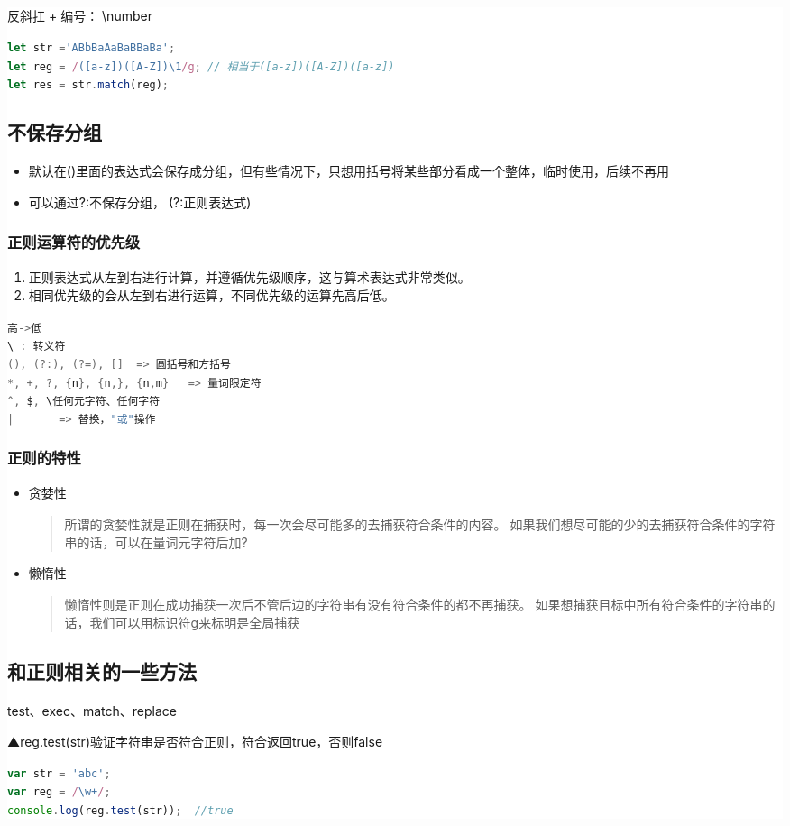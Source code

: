 反斜扛 + 编号： \number 

```javascript
let str ='ABbBaAaBaBBaBa';  
let reg = /([a-z])([A-Z])\1/g; // 相当于([a-z])([A-Z])([a-z])
let res = str.match(reg);
```



## 不保存分组

- 默认在()里面的表达式会保存成分组，但有些情况下，只想用括号将某些部分看成一个整体，临时使用，后续不再用

- 可以通过?:不保存分组， (?:正则表达式) 



### 正则运算符的优先级

1. 正则表达式从左到右进行计算，并遵循优先级顺序，这与算术表达式非常类似。
2. 相同优先级的会从左到右进行运算，不同优先级的运算先高后低。

```c
高->低
\ : 转义符
(), (?:), (?=), []  => 圆括号和方括号
*, +, ?, {n}, {n,}, {n,m}   => 量词限定符
^, $, \任何元字符、任何字符 
|       => 替换，"或"操作
```



### 正则的特性

- 贪婪性

  > 所谓的贪婪性就是正则在捕获时，每一次会尽可能多的去捕获符合条件的内容。
  > 如果我们想尽可能的少的去捕获符合条件的字符串的话，可以在量词元字符后加?

- 懒惰性

  > 懒惰性则是正则在成功捕获一次后不管后边的字符串有没有符合条件的都不再捕获。
  > 如果想捕获目标中所有符合条件的字符串的话，我们可以用标识符g来标明是全局捕获



## 和正则相关的一些方法

test、exec、match、replace

▲reg.test(str)验证字符串是否符合正则，符合返回true，否则false

```javascript
var str = 'abc';
var reg = /\w+/;
console.log(reg.test(str));  //true
```

